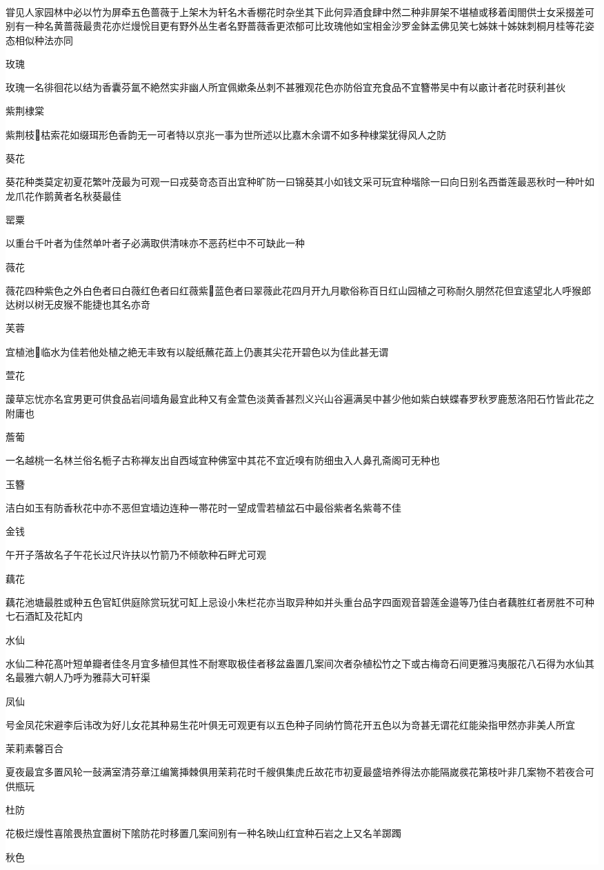 甞见人家园林中必以竹为屏牵五色蔷薇于上架木为轩名木香棚花时杂坐其下此何异酒食肆中然二种非屏架不堪植或移着闺閤供士女采掇差可别有一种名黄蔷薇最贵花亦烂熳恱目更有野外丛生者名野蔷薇香更浓郁可比玫瑰他如宝相金沙罗金鉢盂佛见笑七姊妺十姊妺刺桐月桂等花姿态相似种法亦同  

玫瑰  

玫瑰一名徘徊花以结为香囊芬氲不絶然实非幽人所宜佩嫰条丛刺不甚雅观花色亦防俗宜充食品不宜簪帯吴中有以畞计者花时获利甚伙  

紫荆棣棠  

紫荆枝枯索花如缀珥形色香韵无一可者特以京兆一事为世所述以比嘉木余谓不如多种棣棠犹得风人之防  

葵花  

葵花种类莫定初夏花繁叶茂最为可观一曰戎葵竒态百出宜种旷防一曰锦葵其小如钱文采可玩宜种堦除一曰向日别名西畨莲最恶秋时一种叶如龙爪花作鹅黄者名秋葵最佳  

罂粟  

以重台千叶者为佳然单叶者子必满取供清味亦不恶药栏中不可缺此一种  

薇花  

薇花四种紫色之外白色者曰白薇红色者曰红薇紫蓝色者曰翠薇此花四月开九月歇俗称百日红山园植之可称耐久朋然花但宜逺望北人呼猴郎达树以树无皮猴不能捷也其名亦竒  

芙蓉  

宜植池临水为佳若他处植之絶无丰致有以靛纸蘸花蕋上仍裹其尖花开碧色以为佳此甚无谓  

萱花  

蘐草忘忧亦名宜男更可供食品岩间墙角最宜此种又有金萱色淡黄香甚烈义兴山谷遍满吴中甚少他如紫白蛱蝶春罗秋罗鹿葱洛阳石竹皆此花之附庸也  

薝葡  

一名越桃一名林兰俗名栀子古称禅友出自西域宜种佛室中其花不宜近嗅有防细虫入人鼻孔斋阁可无种也  

玉簪  

洁白如玉有防香秋花中亦不恶但宜墙边连种一帯花时一望成雪若植盆石中最俗紫者名紫蕚不佳  

金钱  

午开子落故名子午花长过尺许扶以竹箭乃不倾欹种石畔尤可观  

藕花  

藕花池塘最胜或种五色官缸供庭除赏玩犹可缸上忌设小朱栏花亦当取异种如并头重台品字四面观音碧莲金邉等乃佳白者藕胜红者房胜不可种七石酒缸及花缸内  

水仙  

水仙二种花髙叶短单瓣者佳冬月宜多植但其性不耐寒取极佳者移盆盎置几案间次者杂植松竹之下或古梅竒石间更雅冯夷服花八石得为水仙其名最雅六朝人乃呼为雅蒜大可轩渠  

凤仙  

号金凤花宋避李后讳改为好儿女花其种易生花叶俱无可观更有以五色种子同纳竹筒花开五色以为竒甚无谓花红能染指甲然亦非美人所宜  

茉莉素馨百合  

夏夜最宜多置风轮一鼔满室清芬章江编篱挿棘俱用茉莉花时千艘俱集虎丘故花市初夏最盛培养得法亦能隔嵗彂花第枝叶非几案物不若夜合可供瓶玩  

杜防  

花极烂熳性喜隂畏热宜置树下隂防花时移置几案间别有一种名映山红宜种石岩之上又名羊踯躅  

秋色  
